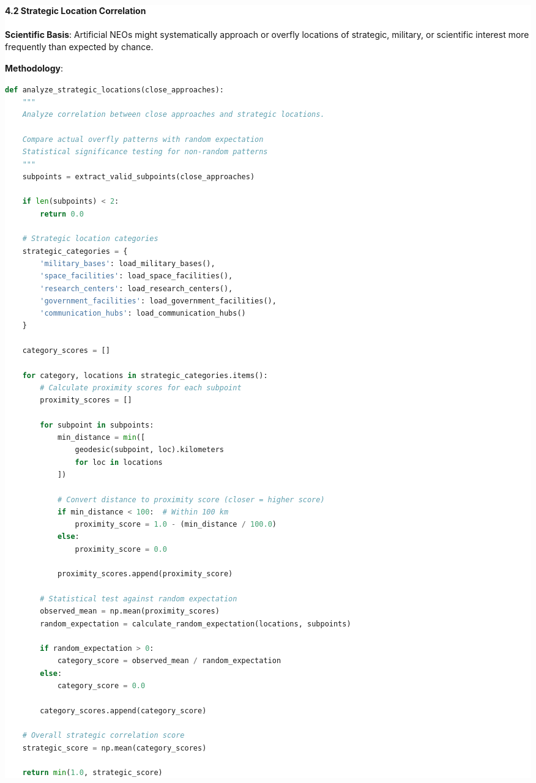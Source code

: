 #### 4.2 Strategic Location Correlation

**Scientific Basis**: Artificial NEOs might systematically approach or overfly locations of strategic, military, or scientific interest more frequently than expected by chance.

**Methodology**:
```python
def analyze_strategic_locations(close_approaches):
    """
    Analyze correlation between close approaches and strategic locations.
    
    Compare actual overfly patterns with random expectation
    Statistical significance testing for non-random patterns
    """
    subpoints = extract_valid_subpoints(close_approaches)
    
    if len(subpoints) < 2:
        return 0.0
    
    # Strategic location categories
    strategic_categories = {
        'military_bases': load_military_bases(),
        'space_facilities': load_space_facilities(), 
        'research_centers': load_research_centers(),
        'government_facilities': load_government_facilities(),
        'communication_hubs': load_communication_hubs()
    }
    
    category_scores = []
    
    for category, locations in strategic_categories.items():
        # Calculate proximity scores for each subpoint
        proximity_scores = []
        
        for subpoint in subpoints:
            min_distance = min([
                geodesic(subpoint, loc).kilometers 
                for loc in locations
            ])
            
            # Convert distance to proximity score (closer = higher score)
            if min_distance < 100:  # Within 100 km
                proximity_score = 1.0 - (min_distance / 100.0)
            else:
                proximity_score = 0.0
            
            proximity_scores.append(proximity_score)
        
        # Statistical test against random expectation
        observed_mean = np.mean(proximity_scores)
        random_expectation = calculate_random_expectation(locations, subpoints)
        
        if random_expectation > 0:
            category_score = observed_mean / random_expectation
        else:
            category_score = 0.0
        
        category_scores.append(category_score)
    
    # Overall strategic correlation score
    strategic_score = np.mean(category_scores)
    
    return min(1.0, strategic_score)
```
